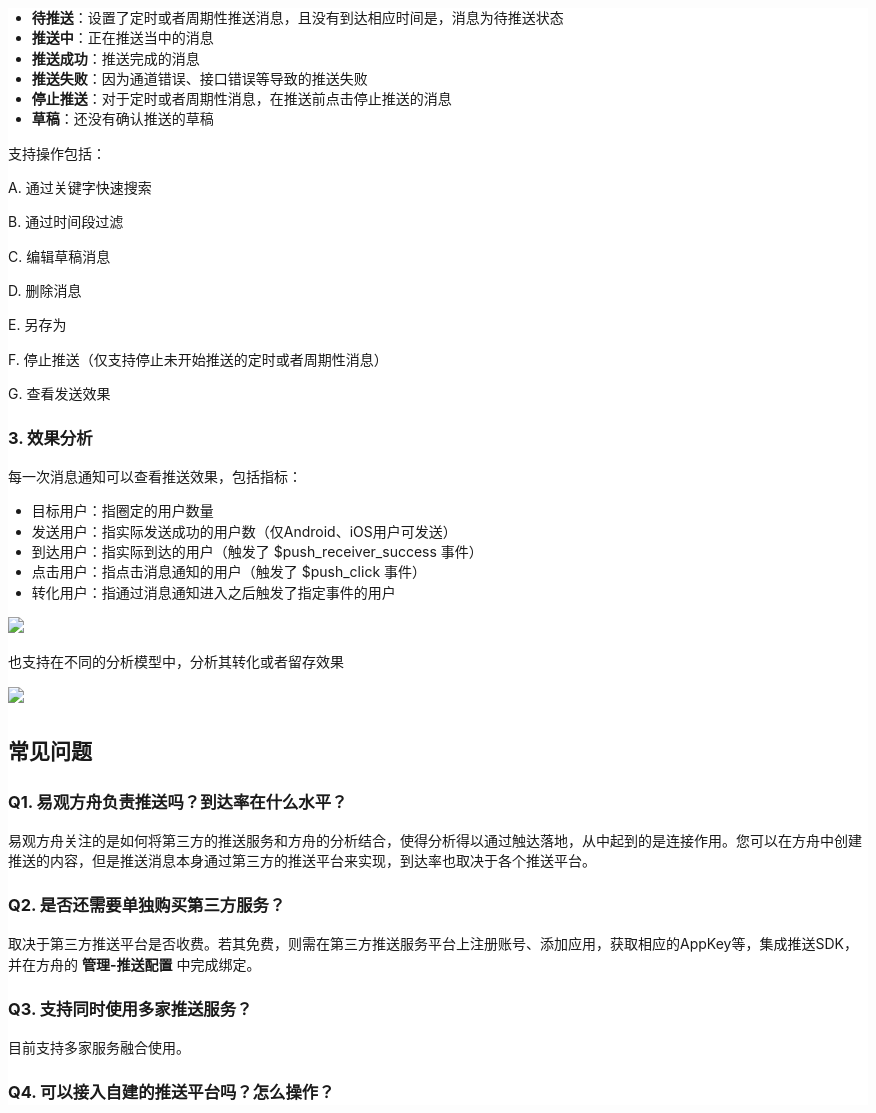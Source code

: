 * **待推送**：设置了定时或者周期性推送消息，且没有到达相应时间是，消息为待推送状态
* **推送中**：正在推送当中的消息
* **推送成功**：推送完成的消息
* **推送失败**：因为通道错误、接口错误等导致的推送失败
* **停止推送**：对于定时或者周期性消息，在推送前点击停止推送的消息
* **草稿**：还没有确认推送的草稿

支持操作包括：

A. 通过关键字快速搜索

B. 通过时间段过滤

C. 编辑草稿消息

D. 删除消息

E. 另存为

F. 停止推送（仅支持停止未开始推送的定时或者周期性消息）

G. 查看发送效果

### 3. 效果分析

每一次消息通知可以查看推送效果，包括指标：

* 目标用户：指圈定的用户数量
* 发送用户：指实际发送成功的用户数（仅Android、iOS用户可发送）
* 到达用户：指实际到达的用户（触发了 $push\_receiver\_success 事件）
* 点击用户：指点击消息通知的用户（触发了 $push\_click 事件）
* 转化用户：指通过消息通知进入之后触发了指定事件的用户

![ ](https://imguserradar.analysys.cn/fangzhou/img/2019/01/201901171836032749.jpg)

也支持在不同的分析模型中，分析其转化或者留存效果

![ ](https://imguserradar.analysys.cn/fangzhou/img/2019/01/201901171841197698.png)

## 常见问题

### **Q1. 易观方舟负责推送吗？到达率在什么水平？**

易观方舟关注的是如何将第三方的推送服务和方舟的分析结合，使得分析得以通过触达落地，从中起到的是连接作用。您可以在方舟中创建推送的内容，但是推送消息本身通过第三方的推送平台来实现，到达率也取决于各个推送平台。

### **Q2. 是否还需要单独购买第三方服务？**

取决于第三方推送平台是否收费。若其免费，则需在第三方推送服务平台上注册账号、添加应用，获取相应的AppKey等，集成推送SDK，并在方舟的 **管理-推送配置** 中完成绑定。

### **Q3. 支持同时使用多家推送服务？**

目前支持多家服务融合使用。

### **Q4. 可以接入自建的推送平台吗？怎么操作？**
